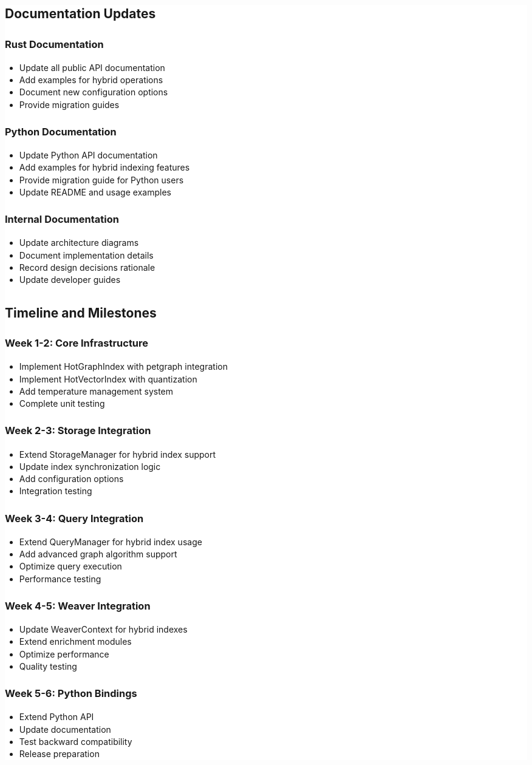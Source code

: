 ## Documentation Updates

### Rust Documentation
- Update all public API documentation
- Add examples for hybrid operations
- Document new configuration options
- Provide migration guides

### Python Documentation
- Update Python API documentation
- Add examples for hybrid indexing features
- Provide migration guide for Python users
- Update README and usage examples

### Internal Documentation
- Update architecture diagrams
- Document implementation details
- Record design decisions rationale
- Update developer guides

## Timeline and Milestones

### Week 1-2: Core Infrastructure
- Implement HotGraphIndex with petgraph integration
- Implement HotVectorIndex with quantization
- Add temperature management system
- Complete unit testing

### Week 2-3: Storage Integration
- Extend StorageManager for hybrid index support
- Update index synchronization logic
- Add configuration options
- Integration testing

### Week 3-4: Query Integration
- Extend QueryManager for hybrid index usage
- Add advanced graph algorithm support
- Optimize query execution
- Performance testing

### Week 4-5: Weaver Integration
- Update WeaverContext for hybrid indexes
- Extend enrichment modules
- Optimize performance
- Quality testing

### Week 5-6: Python Bindings
- Extend Python API
- Update documentation
- Test backward compatibility
- Release preparation
